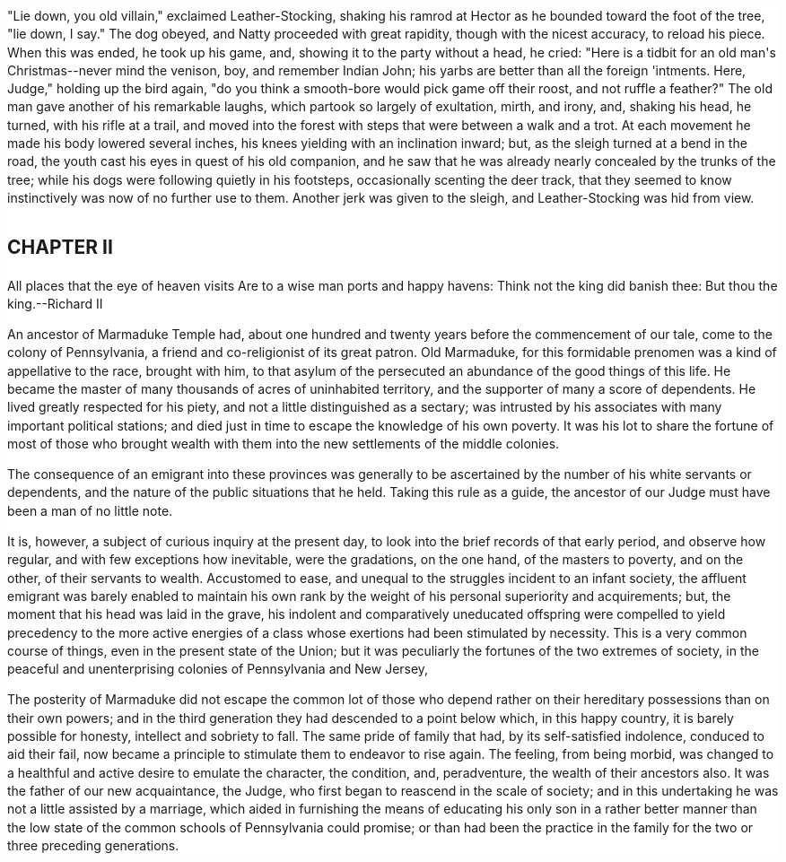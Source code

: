 "Lie down, you old villain," exclaimed Leather-Stocking, shaking his ramrod at Hector as he bounded toward the foot of the tree, "lie down, I say." The dog obeyed, and Natty proceeded with great rapidity, though with the nicest accuracy, to reload his piece. When this was ended, he took up his game, and, showing it to the party without a head, he cried: "Here is a tidbit for an old man's Christmas--never mind the venison, boy, and remember Indian John; his yarbs are better than all the foreign 'intments. Here, Judge," holding up the bird again, "do you think a smooth-bore would pick game off their roost, and not ruffle a feather?" The old man gave another of his remarkable laughs, which partook so largely of exultation, mirth, and irony, and, shaking his head, he turned, with his rifle at a trail, and moved into the forest with steps that were between a walk and a trot. At each movement he made his body lowered several inches, his knees yielding with an inclination inward; but, as the sleigh turned at a bend in the road, the youth cast his eyes in quest of his old companion, and he saw that he was already nearly concealed by the trunks of the tree; while his dogs were following quietly in his footsteps, occasionally scenting the deer track, that they seemed to know instinctively was now of no further use to them. Another jerk was given to the sleigh, and Leather-Stocking was hid from view.


##  CHAPTER II

All places that the eye of heaven visits
Are to a wise man ports and happy havens:
Think not the king did banish thee:
But thou the king.--Richard II


An ancestor of Marmaduke Temple had, about one hundred and twenty years before the commencement of our tale, come to the colony of Pennsylvania, a friend and co-religionist of its great patron. Old Marmaduke, for this formidable prenomen was a kind of appellative to the race, brought with him, to that asylum of the persecuted an abundance of the good things of this life. He became the master of many thousands of acres of uninhabited territory, and the supporter of many a score of dependents. He lived greatly respected for his piety, and not a little distinguished as a sectary; was intrusted by his associates with many important political stations; and died just in time to escape the knowledge of his own poverty. It was his lot to share the fortune of most of those who brought wealth with them into the new settlements of the middle colonies.

The consequence of an emigrant into these provinces was generally to be ascertained by the number of his white servants or dependents, and the nature of the public situations that he held. Taking this rule as a guide, the ancestor of our Judge must have been a man of no little note.

It is, however, a subject of curious inquiry at the present day, to look into the brief records of that early period, and observe how regular, and with few exceptions how inevitable, were the gradations, on the one hand, of the masters to poverty, and on the other, of their servants to wealth. Accustomed to ease, and unequal to the struggles incident to an infant society, the affluent emigrant was barely enabled to maintain his own rank by the weight of his personal superiority and acquirements; but, the moment that his head was laid in the grave, his indolent and comparatively uneducated offspring were compelled to yield precedency to the more active energies of a class whose exertions had been stimulated by necessity. This is a very common course of things, even in the present state of the Union; but it was peculiarly the fortunes of the two extremes of society, in the peaceful and unenterprising colonies of Pennsylvania and New Jersey,

The posterity of Marmaduke did not escape the common lot of those who depend rather on their hereditary possessions than on their own powers; and in the third generation they had descended to a point below which, in this happy country, it is barely possible for honesty, intellect and sobriety to fall. The same pride of family that had, by its self-satisfied indolence, conduced to aid their fail, now became a principle to stimulate them to endeavor to rise again. The feeling, from being morbid, was changed to a healthful and active desire to emulate the character, the condition, and, peradventure, the wealth of their ancestors also. It was the father of our new acquaintance, the Judge, who first began to reascend in the scale of society; and in this undertaking he was not a little assisted by a marriage, which aided in furnishing the means of educating his only son in a rather better manner than the low state of the common schools of Pennsylvania could promise; or than had been the practice in the family for the two or three preceding generations.
